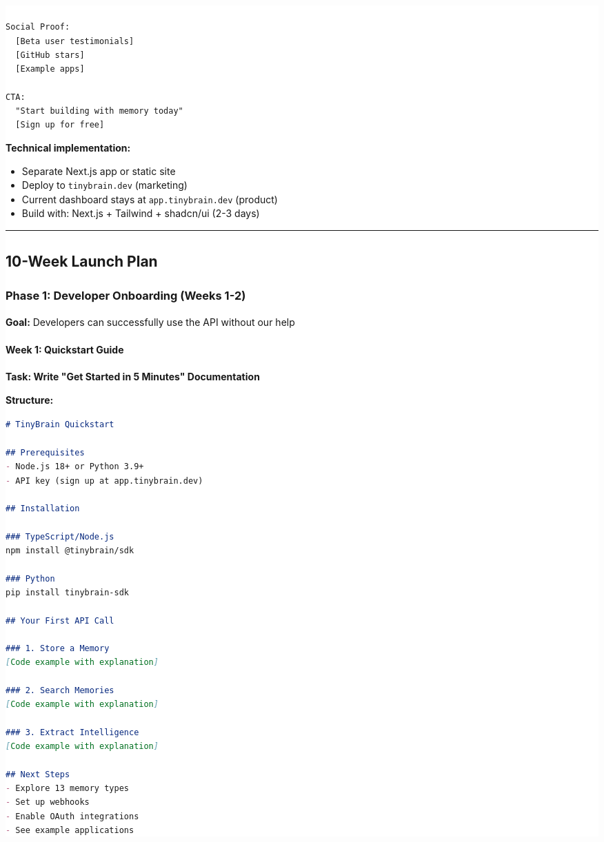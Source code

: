 ```

Social Proof:
  [Beta user testimonials]
  [GitHub stars]
  [Example apps]

CTA:
  "Start building with memory today"
  [Sign up for free]
```

**Technical implementation:**
- Separate Next.js app or static site
- Deploy to `tinybrain.dev` (marketing)
- Current dashboard stays at `app.tinybrain.dev` (product)
- Build with: Next.js + Tailwind + shadcn/ui (2-3 days)

---

## 10-Week Launch Plan

### Phase 1: Developer Onboarding (Weeks 1-2)

**Goal:** Developers can successfully use the API without our help

#### Week 1: Quickstart Guide

**Task: Write "Get Started in 5 Minutes" Documentation**

**Structure:**
```markdown
# TinyBrain Quickstart

## Prerequisites
- Node.js 18+ or Python 3.9+
- API key (sign up at app.tinybrain.dev)

## Installation

### TypeScript/Node.js
npm install @tinybrain/sdk

### Python
pip install tinybrain-sdk

## Your First API Call

### 1. Store a Memory
[Code example with explanation]

### 2. Search Memories
[Code example with explanation]

### 3. Extract Intelligence
[Code example with explanation]

## Next Steps
- Explore 13 memory types
- Set up webhooks
- Enable OAuth integrations
- See example applications
```
